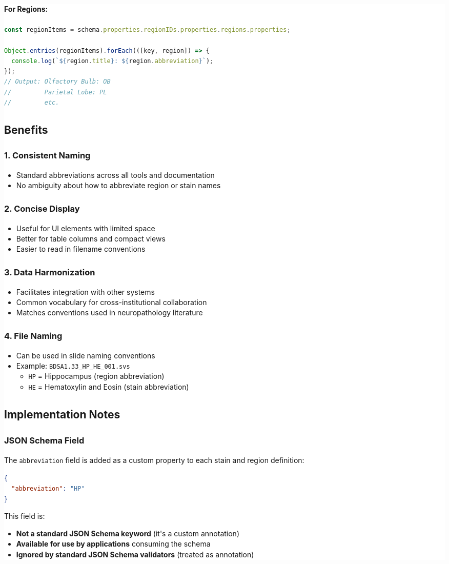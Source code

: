 #### For Regions:
```javascript
const regionItems = schema.properties.regionIDs.properties.regions.properties;

Object.entries(regionItems).forEach(([key, region]) => {
  console.log(`${region.title}: ${region.abbreviation}`);
});
// Output: Olfactory Bulb: OB
//         Parietal Lobe: PL
//         etc.
```

## Benefits

### 1. **Consistent Naming**
- Standard abbreviations across all tools and documentation
- No ambiguity about how to abbreviate region or stain names

### 2. **Concise Display**
- Useful for UI elements with limited space
- Better for table columns and compact views
- Easier to read in filename conventions

### 3. **Data Harmonization**
- Facilitates integration with other systems
- Common vocabulary for cross-institutional collaboration
- Matches conventions used in neuropathology literature

### 4. **File Naming**
- Can be used in slide naming conventions
- Example: `BDSA1.33_HP_HE_001.svs`
  - `HP` = Hippocampus (region abbreviation)
  - `HE` = Hematoxylin and Eosin (stain abbreviation)

## Implementation Notes

### JSON Schema Field
The `abbreviation` field is added as a custom property to each stain and region definition:

```json
{
  "abbreviation": "HP"
}
```

This field is:
- **Not a standard JSON Schema keyword** (it's a custom annotation)
- **Available for use by applications** consuming the schema
- **Ignored by standard JSON Schema validators** (treated as annotation)
